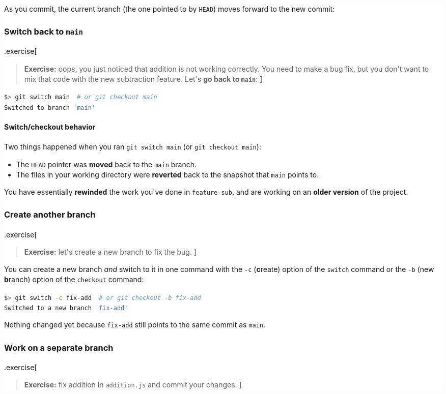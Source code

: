 As you commit, the current branch (the one pointed to by `HEAD`) moves forward
to the new commit:

<git-memoir name='branchingOneLine' chapter='commit-on-a-branch' svg-height='137px'></git-memoir>



### Switch back to `main`

.exercise[
> **Exercise:** oops, you just noticed that addition is not working correctly.
> You need to make a bug fix, but you don't want to mix that code with the new
> subtraction feature. Let's **go back to `main`**:
]

```bash
$> git switch main  # or git checkout main
Switched to branch 'main'
```

#### Switch/checkout behavior

Two things happened when you ran `git switch main` (or `git checkout main`):

* The `HEAD` pointer was **moved** back to the `main` branch.
* The files in your working directory were **reverted** back to the snapshot that `main` points to.

<git-memoir name='branchingOneLine' chapter='back-to-main' svg-height='137px'></git-memoir>

You have essentially **rewinded** the work you've done in `feature-sub`, and are working on an **older version** of the project.



### Create another branch

.exercise[
> **Exercise:** let's create a new branch to fix the bug.
]

You can create a new branch *and* switch to it in one command with the `-c`
(**c**reate) option of the `switch` command or the `-b` (new **b**ranch) option
of the `checkout` command:

```bash
$> git switch -c fix-add  # or git checkout -b fix-add
Switched to a new branch 'fix-add'
```

<git-memoir name='branchingOneLine' chapter='another-branch' svg-height='137px'></git-memoir>

Nothing changed yet because `fix-add` still points to the same commit as `main`.



### Work on a separate branch

.exercise[
> **Exercise:** fix addition in `addition.js` and commit your changes.
]
